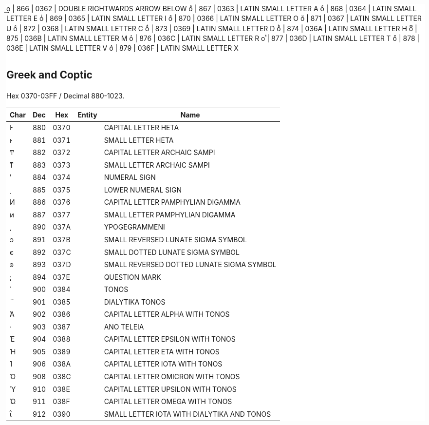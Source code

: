 ͢o | 866 | 0362 | DOUBLE RIGHTWARDS ARROW BELOW
oͣ | 867 | 0363 | LATIN SMALL LETTER A
oͤ | 868 | 0364 | LATIN SMALL LETTER E
oͥ | 869 | 0365 | LATIN SMALL LETTER I
oͦ | 870 | 0366 | LATIN SMALL LETTER O
oͧ | 871 | 0367 | LATIN SMALL LETTER U
oͨ | 872 | 0368 | LATIN SMALL LETTER C
oͩ | 873 | 0369 | LATIN SMALL LETTER D
oͪ | 874 | 036A | LATIN SMALL LETTER H
oͫ | 875 | 036B | LATIN SMALL LETTER M
oͬ | 876 | 036C | LATIN SMALL LETTER R
oͭ | 877 | 036D | LATIN SMALL LETTER T
oͮ | 878 | 036E | LATIN SMALL LETTER V
oͯ | 879 | 036F | LATIN SMALL LETTER X

## Greek and Coptic

Hex 0370-03FF / Decimal 880-1023.

Char | Dec | Hex | Entity | Name
--- | --- | --- | --- | ---
Ͱ | 880 | 0370 |   | CAPITAL LETTER HETA
ͱ | 881 | 0371 |   | SMALL LETTER HETA
Ͳ | 882 | 0372 |   | CAPITAL LETTER ARCHAIC SAMPI
ͳ | 883 | 0373 |   | SMALL LETTER ARCHAIC SAMPI
ʹ | 884 | 0374 |   | NUMERAL SIGN
͵ | 885 | 0375 |   | LOWER NUMERAL SIGN
Ͷ | 886 | 0376 |   | CAPITAL LETTER PAMPHYLIAN DIGAMMA
ͷ | 887 | 0377 |   | SMALL LETTER PAMPHYLIAN DIGAMMA
ͺ | 890 | 037A |   | YPOGEGRAMMENI
ͻ | 891 | 037B |   | SMALL REVERSED LUNATE SIGMA SYMBOL
ͼ | 892 | 037C |   | SMALL DOTTED LUNATE SIGMA SYMBOL
ͽ | 893 | 037D |   | SMALL REVERSED DOTTED LUNATE SIGMA SYMBOL
; | 894 | 037E |   | QUESTION MARK
΄ | 900 | 0384 |   | TONOS
΅ | 901 | 0385 |   | DIALYTIKA TONOS
Ά | 902 | 0386 |   | CAPITAL LETTER ALPHA WITH TONOS
· | 903 | 0387 |   | ANO TELEIA
Έ | 904 | 0388 |   | CAPITAL LETTER EPSILON WITH TONOS
Ή | 905 | 0389 |   | CAPITAL LETTER ETA WITH TONOS
Ί | 906 | 038A |   | CAPITAL LETTER IOTA WITH TONOS
Ό | 908 | 038C |   | CAPITAL LETTER OMICRON WITH TONOS
Ύ | 910 | 038E |   | CAPITAL LETTER UPSILON WITH TONOS
Ώ | 911 | 038F |   | CAPITAL LETTER OMEGA WITH TONOS
ΐ | 912 | 0390 |   | SMALL LETTER IOTA WITH DIALYTIKA AND TONOS
